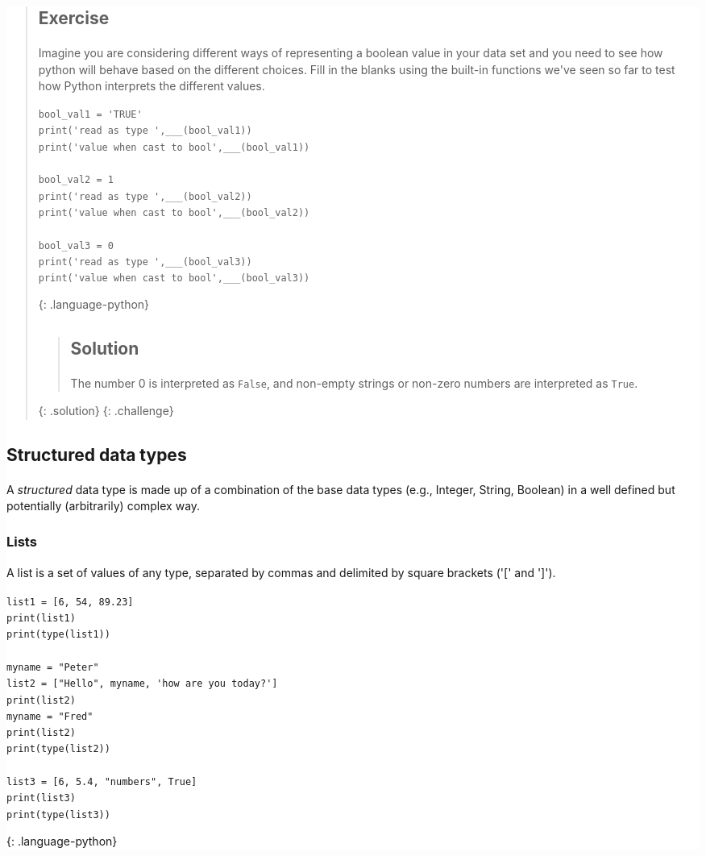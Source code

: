 > ## Exercise
>
> Imagine you are considering different ways of representing a boolean value in your data set and you need to see how python will behave based on the different choices. Fill in the blanks using the built-in functions we've seen so far to test how Python interprets the different values.
>
> ~~~
> bool_val1 = 'TRUE'
> print('read as type ',___(bool_val1))
> print('value when cast to bool',___(bool_val1))
>
> bool_val2 = 1
> print('read as type ',___(bool_val2))
> print('value when cast to bool',___(bool_val2))
>
> bool_val3 = 0
> print('read as type ',___(bool_val3))
> print('value when cast to bool',___(bool_val3))
>
> ~~~
> {: .language-python}
>
> > ## Solution
> >
> >  The number 0 is interpreted as `False`, and non-empty strings or non-zero numbers are interpreted as `True`.
> >
> {: .solution}
{: .challenge}

## Structured data types

A _structured_ data type is made up of a combination of the base data types (e.g., Integer, String, Boolean) in a well defined but potentially (arbitrarily) complex way.

### Lists

A list is a set of values of any type, separated by commas and delimited by square brackets ('[' and ']').

~~~
list1 = [6, 54, 89.23]
print(list1)
print(type(list1))

myname = "Peter"
list2 = ["Hello", myname, 'how are you today?']
print(list2)
myname = "Fred"
print(list2)
print(type(list2))

list3 = [6, 5.4, "numbers", True]
print(list3)
print(type(list3))
~~~
{: .language-python}
